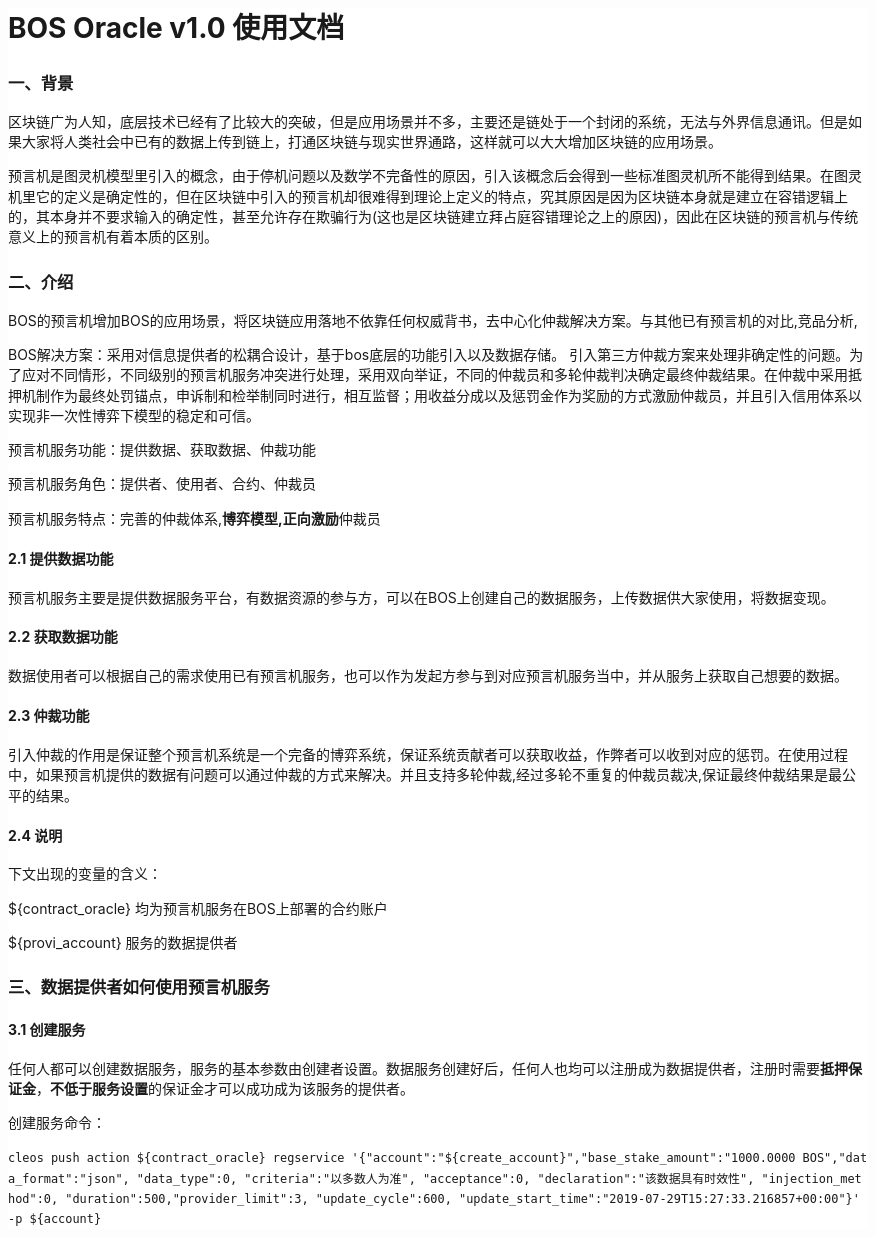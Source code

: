 # BOS Oracle v1.0 使用文档

### 一、背景

区块链广为人知，底层技术已经有了比较大的突破，但是应用场景并不多，主要还是链处于一个封闭的系统，无法与外界信息通讯。但是如果大家将人类社会中已有的数据上传到链上，打通区块链与现实世界通路，这样就可以大大增加区块链的应用场景。

预言机是图灵机模型里引入的概念，由于停机问题以及数学不完备性的原因，引入该概念后会得到一些标准图灵机所不能得到结果。在图灵机里它的定义是确定性的，但在区块链中引入的预言机却很难得到理论上定义的特点，究其原因是因为区块链本身就是建立在容错逻辑上的，其本身并不要求输入的确定性，甚至允许存在欺骗行为\(这也是区块链建立拜占庭容错理论之上的原因\)，因此在区块链的预言机与传统意义上的预言机有着本质的区别。

### 二、介绍

BOS的预言机增加BOS的应用场景，将区块链应用落地不依靠任何权威背书，去中心化仲裁解决方案。与其他已有预言机的对比,竞品分析,

BOS解决方案：采用对信息提供者的松耦合设计，基于bos底层的功能引入以及数据存储。 引入第三方仲裁方案来处理非确定性的问题。为了应对不同情形，不同级别的预言机服务冲突进行处理，采用双向举证，不同的仲裁员和多轮仲裁判决确定最终仲裁结果。在仲裁中采用抵押机制作为最终处罚锚点，申诉制和检举制同时进行，相互监督；用收益分成以及惩罚金作为奖励的方式激励仲裁员，并且引入信用体系以实现非一次性博弈下模型的稳定和可信。

预言机服务功能：提供数据、获取数据、仲裁功能

预言机服务角色：提供者、使用者、合约、仲裁员

预言机服务特点：完善的仲裁体系,**博弈模型,正向激励**仲裁员

#### 2.1 提供数据功能

预言机服务主要是提供数据服务平台，有数据资源的参与方，可以在BOS上创建自己的数据服务，上传数据供大家使用，将数据变现。

#### 2.2 获取数据功能

数据使用者可以根据自己的需求使用已有预言机服务，也可以作为发起方参与到对应预言机服务当中，并从服务上获取自己想要的数据。

#### 2.3 仲裁功能

引入仲裁的作用是保证整个预言机系统是一个完备的博弈系统，保证系统贡献者可以获取收益，作弊者可以收到对应的惩罚。在使用过程中，如果预言机提供的数据有问题可以通过仲裁的方式来解决。并且支持多轮仲裁,经过多轮不重复的仲裁员裁决,保证最终仲裁结果是最公平的结果。

#### 2.4 说明

下文出现的变量的含义：

${contract\_oracle} 均为预言机服务在BOS上部署的合约账户

${provi\_account} 服务的数据提供者

### 三、数据提供者如何使用预言机服务

#### 3.1 创建服务

任何人都可以创建数据服务，服务的基本参数由创建者设置。数据服务创建好后，任何人也均可以注册成为数据提供者，注册时需要**抵押保证金**，**不低于服务设置**的保证金才可以成功成为该服务的提供者。

创建服务命令：

```text
cleos push action ${contract_oracle} regservice '{"account":"${create_account}","base_stake_amount":"1000.0000 BOS","data_format":"json", "data_type":0, "criteria":"以多数人为准", "acceptance":0, "declaration":"该数据具有时效性", "injection_method":0, "duration":500,"provider_limit":3, "update_cycle":600, "update_start_time":"2019-07-29T15:27:33.216857+00:00"}' -p ${account}
```

